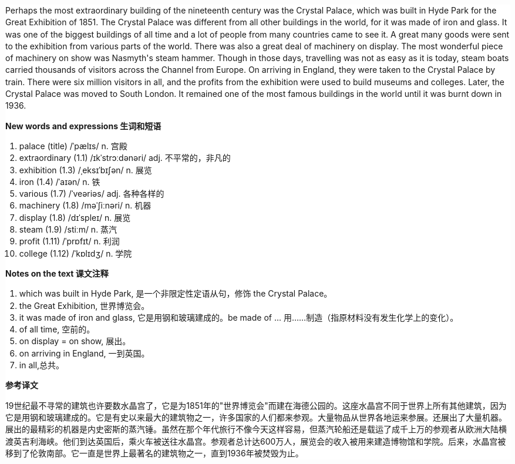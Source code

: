 Perhaps the most extraordinary building of the nineteenth century was the Crystal Palace, which was built in Hyde Park for the Great Exhibition of 1851. The Crystal Palace was different from all other buildings in the world, for it was made of iron and glass. It was one of the biggest buildings of all time and a lot of people from many countries came to see it. A great many goods were sent to the exhibition from various parts of the world. There was also a great deal of machinery on display. The most wonderful piece of machinery on show was Nasmyth's steam hammer. Though in those days, travelling was not as easy as it is today, steam boats carried thousands of visitors across the Channel from Europe. On arriving in England, they were taken to the Crystal Palace by train. There were six million visitors in all, and the profits from the exhibition were used to build museums and colleges. Later, the Crystal Palace was moved to South London. It remained one of the most famous buildings in the world until it was burnt down in 1936.

**New words and expressions 生词和短语**  

1. palace (title) /ˈpælɪs/ n. 宫殿
2. extraordinary (1.1) /ɪkˈstrɔːdənəri/ adj. 不平常的，非凡的
3. exhibition (1.3) /ˌeksɪˈbɪʃən/ n. 展览
4. iron (1.4) /ˈaɪən/ n. 铁
5. various (1.7) /ˈveəriəs/ adj. 各种各样的
6. machinery (1.8) /məˈʃiːnəri/ n. 机器
7. display (1.8) /dɪˈspleɪ/ n. 展览
8. steam (1.9) /stiːm/ n. 蒸汽
9. profit (1.11) /ˈprɒfɪt/ n. 利润
10. college (1.12) /ˈkɒlɪdʒ/ n. 学院

**Notes on the text 课文注释**  

1. which was built in Hyde Park, 是一个非限定性定语从句，修饰 the Crystal Palace。
2. the Great Exhibition, 世界博览会。
3. it was made of iron and glass, 它是用钢和玻璃建成的。be made of ... 用……制造（指原材料没有发生化学上的变化）。
4. of all time, 空前的。
5. on display = on show, 展出。
6. on arriving in England, 一到英国。
7. in all,总共。

**参考译文**

19世纪最不寻常的建筑也许要数水晶宫了，它是为1851年的"世界博览会"而建在海德公园的。这座水晶宫不同于世界上所有其他建筑，因为它是用钢和玻璃建成的。它是有史以来最大的建筑物之一，许多国家的人们都来参观。大量物品从世界各地运来参展。还展出了大量机器。展出的最精彩的机器是内史密斯的蒸汽锤。虽然在那个年代旅行不像今天这样容易，但蒸汽轮船还是载运了成千上万的参观者从欧洲大陆横渡英吉利海峡。他们到达英国后，乘火车被送往水晶宫。参观者总计达600万人，展览会的收入被用来建造博物馆和学院。后来，水晶宫被移到了伦敦南部。它一直是世界上最著名的建筑物之一，直到1936年被焚毁为止。 